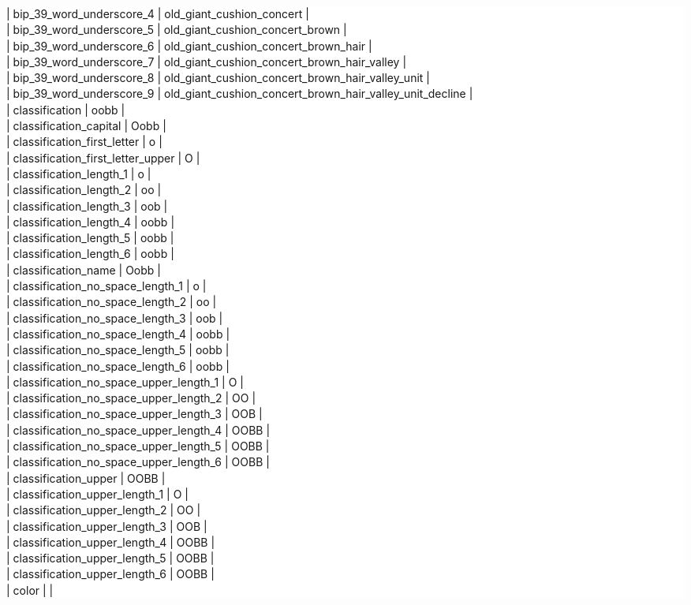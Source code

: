 | bip_39_word_underscore_4 | old_giant_cushion_concert |  
| bip_39_word_underscore_5 | old_giant_cushion_concert_brown |  
| bip_39_word_underscore_6 | old_giant_cushion_concert_brown_hair |  
| bip_39_word_underscore_7 | old_giant_cushion_concert_brown_hair_valley |  
| bip_39_word_underscore_8 | old_giant_cushion_concert_brown_hair_valley_unit |  
| bip_39_word_underscore_9 | old_giant_cushion_concert_brown_hair_valley_unit_decline |  
| classification | oobb |  
| classification_capital | Oobb |  
| classification_first_letter | o |  
| classification_first_letter_upper | O |  
| classification_length_1 | o |  
| classification_length_2 | oo |  
| classification_length_3 | oob |  
| classification_length_4 | oobb |  
| classification_length_5 | oobb |  
| classification_length_6 | oobb |  
| classification_name | Oobb |  
| classification_no_space_length_1 | o |  
| classification_no_space_length_2 | oo |  
| classification_no_space_length_3 | oob |  
| classification_no_space_length_4 | oobb |  
| classification_no_space_length_5 | oobb |  
| classification_no_space_length_6 | oobb |  
| classification_no_space_upper_length_1 | O |  
| classification_no_space_upper_length_2 | OO |  
| classification_no_space_upper_length_3 | OOB |  
| classification_no_space_upper_length_4 | OOBB |  
| classification_no_space_upper_length_5 | OOBB |  
| classification_no_space_upper_length_6 | OOBB |  
| classification_upper | OOBB |  
| classification_upper_length_1 | O |  
| classification_upper_length_2 | OO |  
| classification_upper_length_3 | OOB |  
| classification_upper_length_4 | OOBB |  
| classification_upper_length_5 | OOBB |  
| classification_upper_length_6 | OOBB |  
| color |  |  
